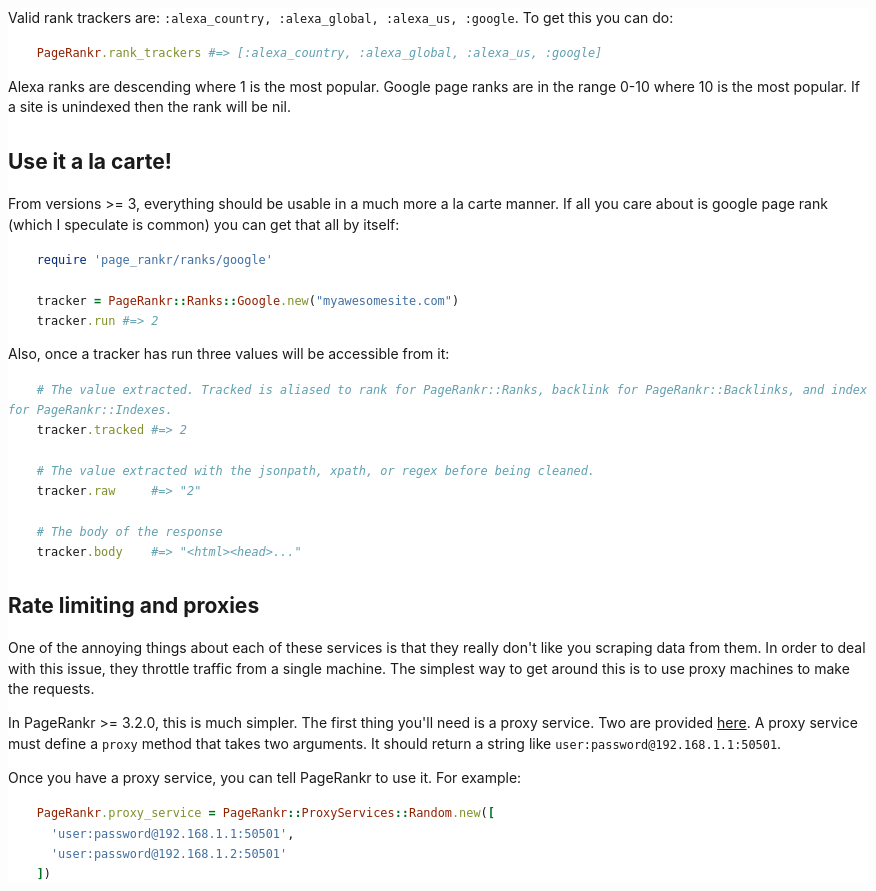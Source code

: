 Valid rank trackers are: `:alexa_country, :alexa_global, :alexa_us, :google`. To get this you can do:

``` ruby
    PageRankr.rank_trackers #=> [:alexa_country, :alexa_global, :alexa_us, :google]
```

Alexa ranks are descending where 1 is the most popular. Google page ranks are in the range 0-10 where 10 is the most popular. If a site is unindexed then the rank will be nil.

## Use it a la carte!

From versions >= 3, everything should be usable in a much more a la carte manner. If all you care about is google page rank (which I speculate is common) you can get that all by itself:

``` ruby
    require 'page_rankr/ranks/google'

    tracker = PageRankr::Ranks::Google.new("myawesomesite.com")
    tracker.run #=> 2
```

Also, once a tracker has run three values will be accessible from it:

``` ruby
    # The value extracted. Tracked is aliased to rank for PageRankr::Ranks, backlink for PageRankr::Backlinks, and index for PageRankr::Indexes.
    tracker.tracked #=> 2

    # The value extracted with the jsonpath, xpath, or regex before being cleaned.
    tracker.raw     #=> "2"

    # The body of the response
    tracker.body    #=> "<html><head>..."
```

## Rate limiting and proxies

One of the annoying things about each of these services is that they really don't like you scraping data from them. In order to deal with this issue, they throttle traffic from a single machine. The simplest way to get around this is to use proxy machines to make the requests. 

In PageRankr >= 3.2.0, this is much simpler. The first thing you'll need is a proxy service. Two are provided [here](https://github.com/blatyo/page_rankr/tree/master/lib/page_rankr/proxy_services). A proxy service must define a `proxy` method that takes two arguments. It should return a string like `user:password@192.168.1.1:50501`.

Once you have a proxy service, you can tell PageRankr to use it. For example:

``` ruby
    PageRankr.proxy_service = PageRankr::ProxyServices::Random.new([
      'user:password@192.168.1.1:50501',
      'user:password@192.168.1.2:50501'
    ])
```


[1]: http://isitpopular.heroku.com
[2]: https://github.com/blatyo/is_it_popular